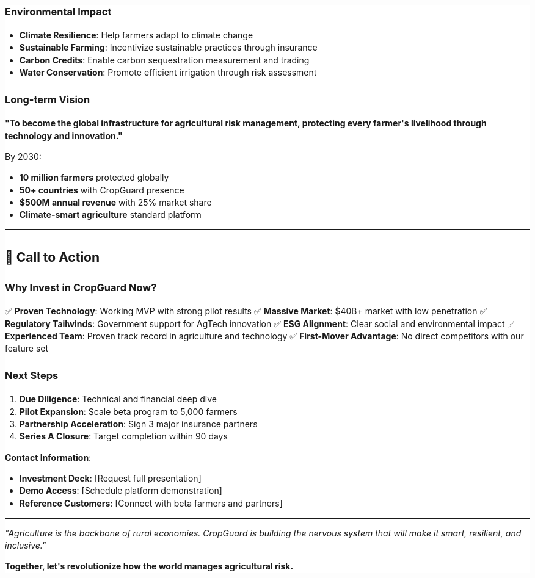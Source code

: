 ### Environmental Impact
- **Climate Resilience**: Help farmers adapt to climate change
- **Sustainable Farming**: Incentivize sustainable practices through insurance
- **Carbon Credits**: Enable carbon sequestration measurement and trading
- **Water Conservation**: Promote efficient irrigation through risk assessment

### Long-term Vision
**"To become the global infrastructure for agricultural risk management, protecting every farmer's livelihood through technology and innovation."**

By 2030:
- **10 million farmers** protected globally
- **50+ countries** with CropGuard presence
- **$500M annual revenue** with 25% market share
- **Climate-smart agriculture** standard platform

---

## 🚀 Call to Action

### Why Invest in CropGuard Now?

✅ **Proven Technology**: Working MVP with strong pilot results
✅ **Massive Market**: $40B+ market with low penetration
✅ **Regulatory Tailwinds**: Government support for AgTech innovation
✅ **ESG Alignment**: Clear social and environmental impact
✅ **Experienced Team**: Proven track record in agriculture and technology
✅ **First-Mover Advantage**: No direct competitors with our feature set

### Next Steps
1. **Due Diligence**: Technical and financial deep dive
2. **Pilot Expansion**: Scale beta program to 5,000 farmers
3. **Partnership Acceleration**: Sign 3 major insurance partners
4. **Series A Closure**: Target completion within 90 days

**Contact Information**:
- **Investment Deck**: [Request full presentation]
- **Demo Access**: [Schedule platform demonstration]
- **Reference Customers**: [Connect with beta farmers and partners]

---

*"Agriculture is the backbone of rural economies. CropGuard is building the nervous system that will make it smart, resilient, and inclusive."*

**Together, let's revolutionize how the world manages agricultural risk.**